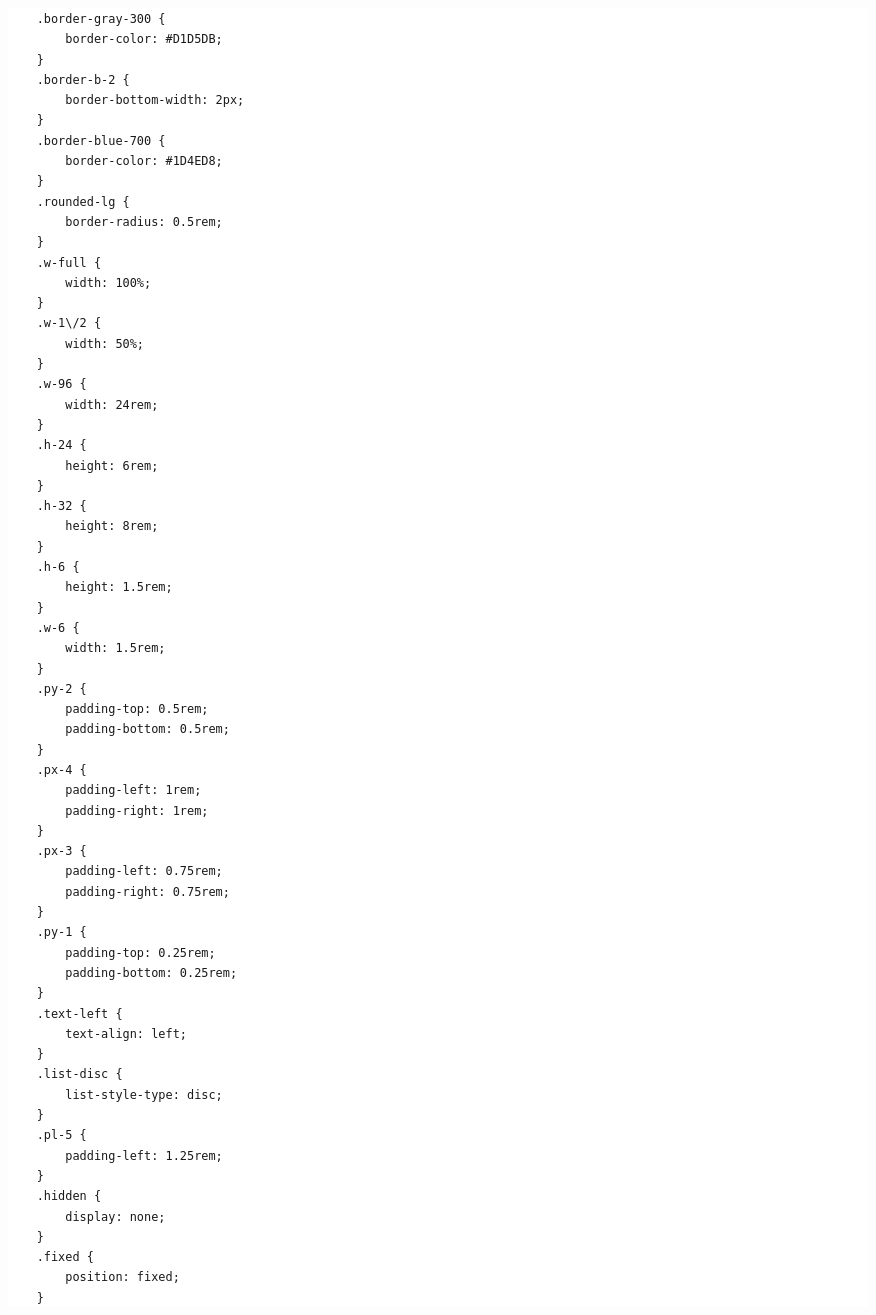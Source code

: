         .border-gray-300 {
            border-color: #D1D5DB;
        }
        .border-b-2 {
            border-bottom-width: 2px;
        }
        .border-blue-700 {
            border-color: #1D4ED8;
        }
        .rounded-lg {
            border-radius: 0.5rem;
        }
        .w-full {
            width: 100%;
        }
        .w-1\/2 {
            width: 50%;
        }
        .w-96 {
            width: 24rem;
        }
        .h-24 {
            height: 6rem;
        }
        .h-32 {
            height: 8rem;
        }
        .h-6 {
            height: 1.5rem;
        }
        .w-6 {
            width: 1.5rem;
        }
        .py-2 {
            padding-top: 0.5rem;
            padding-bottom: 0.5rem;
        }
        .px-4 {
            padding-left: 1rem;
            padding-right: 1rem;
        }
        .px-3 {
            padding-left: 0.75rem;
            padding-right: 0.75rem;
        }
        .py-1 {
            padding-top: 0.25rem;
            padding-bottom: 0.25rem;
        }
        .text-left {
            text-align: left;
        }
        .list-disc {
            list-style-type: disc;
        }
        .pl-5 {
            padding-left: 1.25rem;
        }
        .hidden {
            display: none;
        }
        .fixed {
            position: fixed;
        }